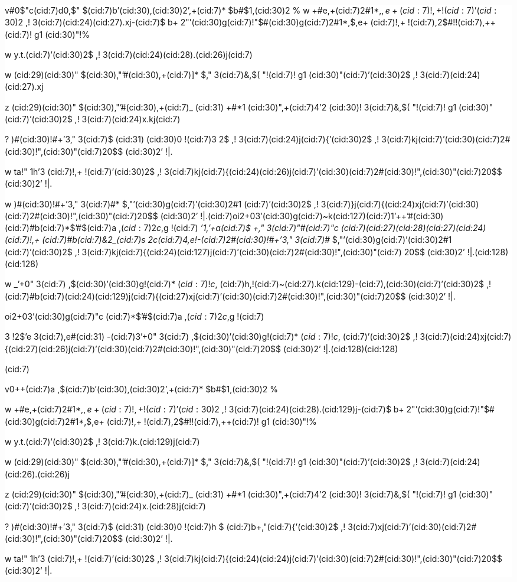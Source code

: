 v#0$"c(cid:7)d0,$" $(cid:7)b’(cid:30),(cid:30)2’,+(cid:7)* $b#$1,(cid:30)2 %
w \+#e,+(cid:7)2#1*,$,e+ (cid:7)!,+ !(cid:7)’(cid:30)2$ ,! 3(cid:7)(cid:24)(cid:27).xj-(cid:7)$ b+ 2"’(cid:30)g(cid:7)!"$#(cid:30)g(cid:7)2#1*,$,e+ (cid:7)!,+ !(cid:7),2$#!!(cid:7),++(cid:7)! g1 (cid:30)"!%

w y.t.(cid:7)’(cid:30)2$ ,! 3(cid:7)(cid:24)(cid:28).(cid:26)j(cid:7)

w (cid:29)(cid:30)" $(cid:30),"’#(cid:30),+(cid:7)]* $," 3(cid:7)&,$( "!(cid:7)! g1 (cid:30)"(cid:7)’(cid:30)2$ ,! 3(cid:7)(cid:24)(cid:27).xj

z (cid:29)(cid:30)" $(cid:30),"’#(cid:30),+(cid:7)_ (cid:31) +#*1 (cid:30)",+(cid:7)4’2 (cid:30)! 3(cid:7)&,$( "!(cid:7)! g1 (cid:30)"(cid:7)’(cid:30)2$ ,! 3(cid:7)(cid:24)x.kj(cid:7)

? )#(cid:30)!#+’3," 3(cid:7)$ (cid:31) (cid:30)0 !(cid:7)3 2$ ,! 3(cid:7)(cid:24)j(cid:7){’(cid:30)2$ ,! 3(cid:7)kj(cid:7)’(cid:30)(cid:7)2#(cid:30)!",(cid:30)"(cid:7)20$$ (cid:30)2’ !|.

w ta!" 1h’3 (cid:7)!,+ !(cid:7)’(cid:30)2$ ,! 3(cid:7)kj(cid:7){(cid:24)(cid:26)j(cid:7)’(cid:30)(cid:7)2#(cid:30)!",(cid:30)"(cid:7)20$$ (cid:30)2’ !|.

w )#(cid:30)!#+’3," 3(cid:7)#* $,"’(cid:30)g(cid:7)’(cid:30)2#1 (cid:7)’(cid:30)2$ ,! 3(cid:7)}j(cid:7){(cid:24)xj(cid:7)’(cid:30)(cid:7)2#(cid:30)!",(cid:30)"(cid:7)20$$ (cid:30)2’ !|.(cid:7)oi2+03’(cid:30)g(cid:7)~k(cid:127)(cid:7)1’++’#(cid:30)(cid:7)#b(cid:7)*$’#$(cid:7)a ,$(cid:7)2c,$g !(cid:7)
*$’1,$’+a(cid:7)$ +," 3(cid:7)"#(cid:7)"c (cid:7)(cid:27)(cid:28)(cid:27)(cid:24)(cid:7)!,+ (cid:7)#b(cid:7)&2_(cid:7)s 2c(cid:7)4,e!-(cid:7)2#(cid:30)!#+’3," 3(cid:7)#* $,"’(cid:30)g(cid:7)’(cid:30)2#1 (cid:7)’(cid:30)2$ ,! 3(cid:7)kj(cid:7){(cid:24)(cid:127)j(cid:7)’(cid:30)(cid:7)2#(cid:30)!",(cid:30)"(cid:7)
20$$ (cid:30)2’ !|.(cid:128)(cid:128)

w _’+0" 3(cid:7) ,$(cid:30)’(cid:30)g!(cid:7)* $(cid:7)!c,$ (cid:7)h,!(cid:7)~(cid:27).k(cid:129)-(cid:7),(cid:30)(cid:7)’(cid:30)2$ ,! (cid:7)#b(cid:7)(cid:24)(cid:129)j(cid:7){(cid:27)xj(cid:7)’(cid:30)(cid:7)2#(cid:30)!",(cid:30)"(cid:7)20$$ (cid:30)2’ !|.

oi2+03’(cid:30)g(cid:7)"c (cid:7)*$’#$(cid:7)a ,$(cid:7)2c,$g !(cid:7)

3 !2$’e 3(cid:7),e#(cid:31) -(cid:7)3’+0" 3(cid:7) ,$(cid:30)’(cid:30)g!(cid:7)* $(cid:7)!c,$ (cid:7)’(cid:30)2$ ,! 3(cid:7)(cid:24)xj(cid:7){(cid:27)(cid:26)j(cid:7)’(cid:30)(cid:7)2#(cid:30)!",(cid:30)"(cid:7)20$$ (cid:30)2’ !|.(cid:128)(cid:128)

(cid:7)

v0++(cid:7)a ,$(cid:7)b’(cid:30),(cid:30)2’,+(cid:7)* $b#$1,(cid:30)2 %

w \+#e,+(cid:7)2#1*,$,e+ (cid:7)!,+ !(cid:7)’(cid:30)2$ ,! 3(cid:7)(cid:24)(cid:28).(cid:129)j-(cid:7)$ b+ 2"’(cid:30)g(cid:7)!"$#(cid:30)g(cid:7)2#1*,$,e+ (cid:7)!,+ !(cid:7),2$#!!(cid:7),++(cid:7)! g1 (cid:30)"!%

w y.t.(cid:7)’(cid:30)2$ ,! 3(cid:7)k.(cid:129)j(cid:7)

w (cid:29)(cid:30)" $(cid:30),"’#(cid:30),+(cid:7)]* $," 3(cid:7)&,$( "!(cid:7)! g1 (cid:30)"(cid:7)’(cid:30)2$ ,! 3(cid:7)(cid:24)(cid:26).(cid:26)j

z (cid:29)(cid:30)" $(cid:30),"’#(cid:30),+(cid:7)_ (cid:31) +#*1 (cid:30)",+(cid:7)4’2 (cid:30)! 3(cid:7)&,$( "!(cid:7)! g1 (cid:30)"(cid:7)’(cid:30)2$ ,! 3(cid:7)(cid:24)x.(cid:28)j(cid:7)

? )#(cid:30)!#+’3," 3(cid:7)$ (cid:31) (cid:30)0 !(cid:7)h $ (cid:7)b+,"(cid:7){’(cid:30)2$ ,! 3(cid:7)xj(cid:7)’(cid:30)(cid:7)2#(cid:30)!",(cid:30)"(cid:7)20$$ (cid:30)2’ !|.

w ta!" 1h’3 (cid:7)!,+ !(cid:7)’(cid:30)2$ ,! 3(cid:7)kj(cid:7){(cid:24)(cid:24)j(cid:7)’(cid:30)(cid:7)2#(cid:30)!",(cid:30)"(cid:7)20$$ (cid:30)2’ !|.
